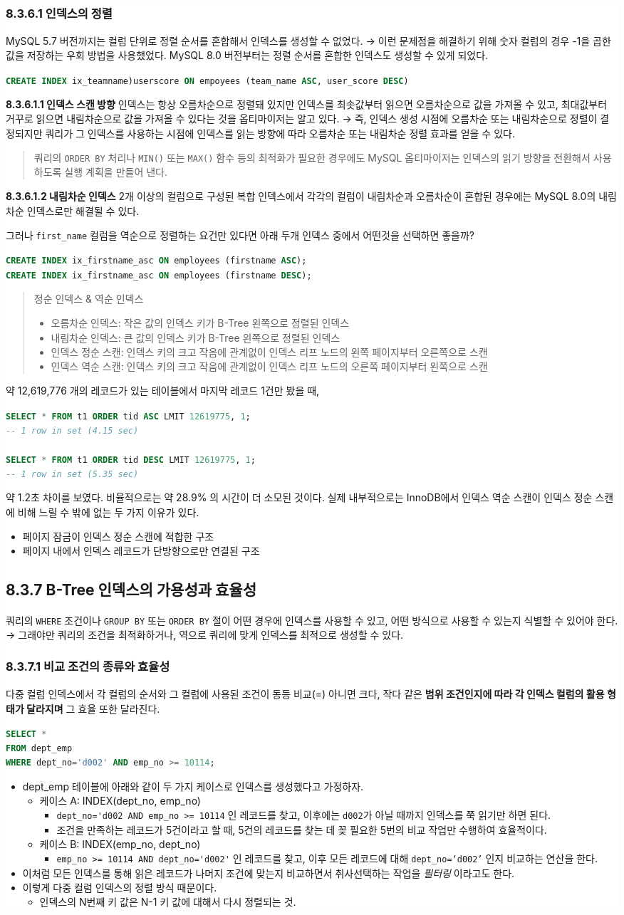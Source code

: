 ### 8.3.6.1 인덱스의 정렬
MySQL 5.7 버전까지는 컬럼 단위로 정렬 순서를 혼합해서 인덱스를 생성할 수 없었다.
→ 이런 문제점을 해결하기 위해 숫자 컬럼의 경우 -1을 곱한 값을 저장하는 우회 방법을 사용했었다.
MySQL 8.0 버전부터는 정렬 순서를 혼합한 인덱스도 생성할 수 있게 되었다.
```sql
CREATE INDEX ix_teamname)userscore ON empoyees (team_name ASC, user_score DESC)
```

**8.3.6.1.1 인덱스 스캔 방향**
인덱스는 항상 오름차순으로 정렬돼 있지만 인덱스를 최솟값부터 읽으면 오름차순으로 값을 가져올 수 있고,
최대값부터 거꾸로 읽으면 내림차순으로 값을 가져올 수 있다는 것을 옵티마이저는 알고 있다.
→ 즉, 인덱스 생성 시점에 오름차순 또는 내림차순으로 정렬이 결정되지만 쿼리가 그 인덱스를 사용하는 시점에 인덱스를 읽는 방향에 따라 오름차순 또는 내림차순 정렬 효과를 얻을 수 있다.
> 쿼리의 `ORDER BY` 처리나 `MIN()` 또는 `MAX()` 함수 등의 최적화가 필요한 경우에도 MySQL 옵티마이저는 인덱스의 읽기 방향을 전환해서 사용하도록 실행 계획을 만들어 낸다.

**8.3.6.1.2 내림차순 인덱스**
2개 이상의 컬럼으로 구성된 복합 인덱스에서 각각의 컬럼이 내림차순과 오름차순이 혼합된 경우에는 MySQL 8.0의 내림차순 인덱스로만 해결될 수 있다.

그러나 `first_name` 컬럼을 역순으로 정렬하는 요건만 있다면 아래 두개 인덱스 중에서 어떤것을 선택하면 좋을까?
```sql
CREATE INDEX ix_firstname_asc ON employees (firstname ASC);
CREATE INDEX ix_firstname_asc ON employees (firstname DESC);
```

> 정순 인덱스 & 역순 인덱스
> - 오름차순 인덱스: 작은 값의 인덱스 키가 B-Tree 왼쪽으로 정렬된 인덱스
> - 내림차순 인덱스: 큰 값의 인덱스 키가 B-Tree 왼쪽으로 정렬된 인덱스
> - 인덱스 정순 스캔: 인덱스 키의 크고 작음에 관계없이 인덱스 리프 노드의 왼쪽 페이지부터 오른쪽으로 스캔
> - 인덱스 역순 스캔: 인덱스 키의 크고 작음에 관계없이 인덱스 리프 노드의 오른쪽 페이지부터 왼쪽으로 스캔

약 12,619,776 개의 레코드가 있는 테이블에서 마지막 레코드 1건만 봤을 때,
```sql
SELECT * FROM t1 ORDER tid ASC LMIT 12619775, 1;
-- 1 row in set (4.15 sec)

SELECT * FROM t1 ORDER tid DESC LMIT 12619775, 1;
-- 1 row in set (5.35 sec)
```
약 1.2초 차이를 보였다. 비율적으로는 약 28.9% 의 시간이 더 소모된 것이다.
실제 내부적으로는 InnoDB에서 인덱스 역순 스캔이 인덱스 정순 스캔에 비해 느릴 수 밖에 없는 두 가지 이유가 있다.
- 페이지 잠금이 인덱스 정순 스캔에 적합한 구조
- 페이지 내에서 인덱스 레코드가 단방향으로만 연결된 구조

## 8.3.7 B-Tree 인덱스의 가용성과 효율성
쿼리의 `WHERE` 조건이나 `GROUP BY` 또는 `ORDER BY` 절이 어떤 경우에 인덱스를 사용할 수 있고, 어떤 방식으로 사용할 수 있는지 식별할 수 있어야 한다.
→ 그래야만 쿼리의 조건을 최적화하거나, 역으로 쿼리에 맞게 인덱스를 최적으로 생성할 수 있다.

### 8.3.7.1 비교 조건의 종류와 효율성
다중 컬럼 인덱스에서 각 컬럼의 순서와 그 컬럼에 사용된 조건이 동등 비교(=) 아니면 크다, 작다 같은 **범위 조건인지에 따라 각 인덱스 컬럼의 활용 형태가 달라지며** 그 효율 또한 달라진다.

```sql
SELECT * 
FROM dept_emp
WHERE dept_no='d002' AND emp_no >= 10114;
```
- dept_emp 테이블에 아래와 같이 두 가지 케이스로 인덱스를 생성했다고 가정하자.
	- 케이스 A: INDEX(dept_no, emp_no)
		- `dept_no='d002 AND emp_no >= 10114` 인 레코드를 찾고, 이후에는 `d002`가 아닐 때까지 인덱스를 쭉 읽기만 하면 된다.
		- 조건을 만족하는 레코드가 5건이라고 할 때, 5건의 레코드를 찾는 데 꽂 필요한 5번의 비교 작업만 수행하여 효율적이다.
	- 케이스 B: INDEX(emp_no, dept_no)
		- `emp_no >= 10114 AND dept_no='d002'` 인 레코드를 찾고, 이후 모든 레코드에 대해 `dept_no=‘d002’` 인지 비교하는 연산을 한다.
- 이처럼 모든 인덱스를 통해 읽은 레코드가 나머지 조건에 맞는지 비교하면서 취사선택하는 작업을 *필터링* 이라고도 한다.
- 이렇게 다중 컬럼 인덱스의 정렬 방식 때문이다.
	- 인덱스의 N번째 키 값은 N-1 키 값에 대해서 다시 정렬되는 것.